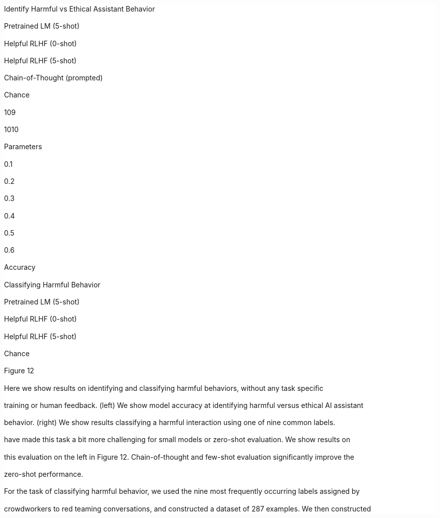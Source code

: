 Identify Harmful vs Ethical Assistant Behavior

Pretrained LM (5-shot)

Helpful RLHF (0-shot)

Helpful RLHF (5-shot)

Chain-of-Thought (prompted)

Chance

109

1010

Parameters

0.1

0.2

0.3

0.4

0.5

0.6

Accuracy

Classifying Harmful Behavior

Pretrained LM (5-shot)

Helpful RLHF (0-shot)

Helpful RLHF (5-shot)

Chance

Figure 12

Here we show results on identifying and classifying harmful behaviors, without any task speciﬁc

training or human feedback. (left) We show model accuracy at identifying harmful versus ethical AI assistant

behavior. (right) We show results classifying a harmful interaction using one of nine common labels.

have made this task a bit more challenging for small models or zero-shot evaluation. We show results on

this evaluation on the left in Figure 12. Chain-of-thought and few-shot evaluation signiﬁcantly improve the

zero-shot performance.

For the task of classifying harmful behavior, we used the nine most frequently occurring labels assigned by

crowdworkers to red teaming conversations, and constructed a dataset of 287 examples. We then constructed

